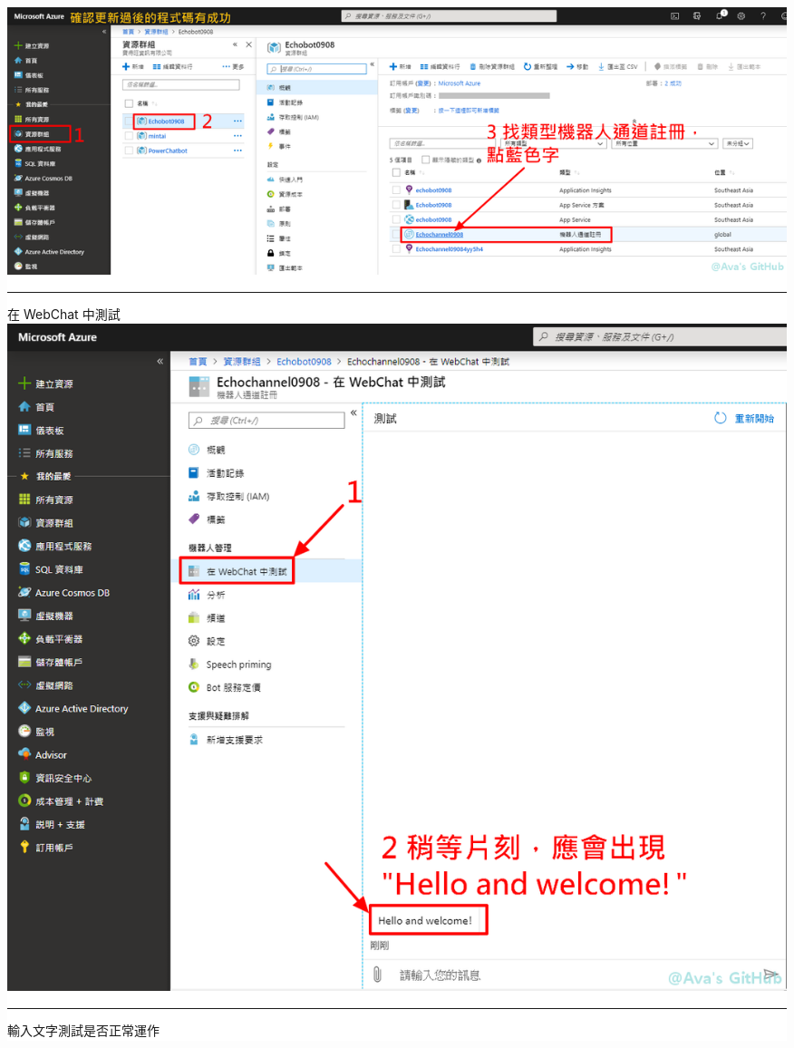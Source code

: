 ![Picture](EchoBot/Picture051.png)
* * *
在 WebChat 中測試<br>
![Picture](EchoBot/Picture052.png)
* * *
輸入文字測試是否正常運作<br>